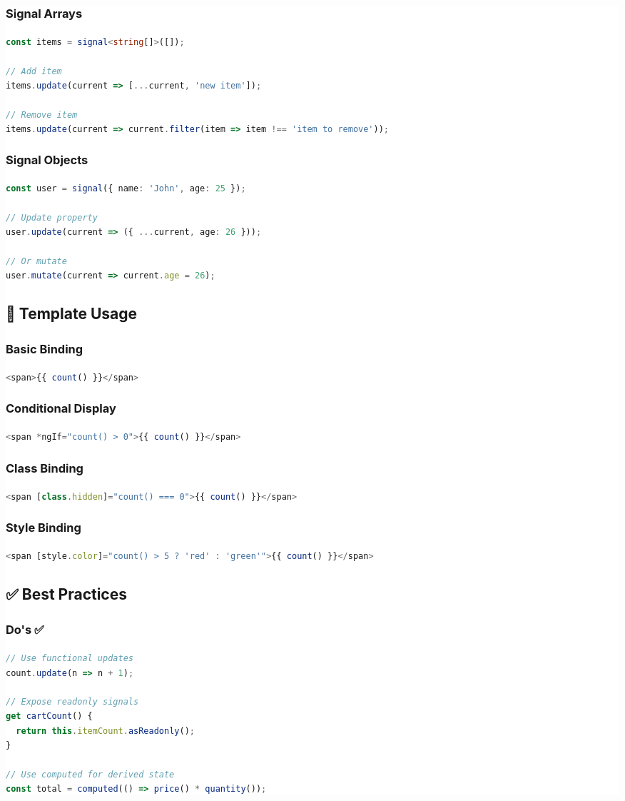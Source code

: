 ### Signal Arrays
```typescript
const items = signal<string[]>([]);

// Add item
items.update(current => [...current, 'new item']);

// Remove item
items.update(current => current.filter(item => item !== 'item to remove'));
```

### Signal Objects
```typescript
const user = signal({ name: 'John', age: 25 });

// Update property
user.update(current => ({ ...current, age: 26 }));

// Or mutate
user.mutate(current => current.age = 26);
```

## 🔄 Template Usage

### Basic Binding
```typescript
<span>{{ count() }}</span>
```

### Conditional Display
```typescript
<span *ngIf="count() > 0">{{ count() }}</span>
```

### Class Binding
```typescript
<span [class.hidden]="count() === 0">{{ count() }}</span>
```

### Style Binding
```typescript
<span [style.color]="count() > 5 ? 'red' : 'green'">{{ count() }}</span>
```

## ✅ Best Practices

### Do's ✅
```typescript
// Use functional updates
count.update(n => n + 1);

// Expose readonly signals
get cartCount() {
  return this.itemCount.asReadonly();
}

// Use computed for derived state
const total = computed(() => price() * quantity());
```

